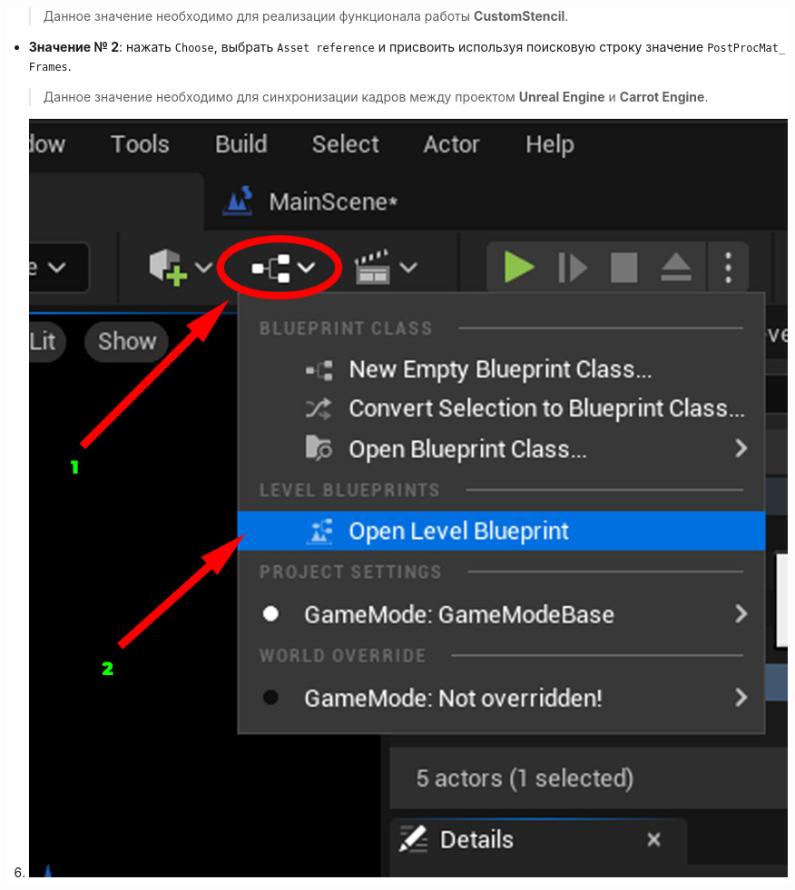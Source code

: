 >Данное значение необходимо для реализации функционала работы **CustomStencil**.

- **Значение № 2**: нажать `Choose`, выбрать `Asset reference` и присвоить используя поисковую строку значение `PostProcMat_Frames`.

>Данное значение необходимо для синхронизации кадров между проектом **Unreal Engine** и **Carrot Engine**.

6. ![6.9.](..\images\UnrealEngine\Подготовка%20Проекта%20UE\6.9.jpg)
